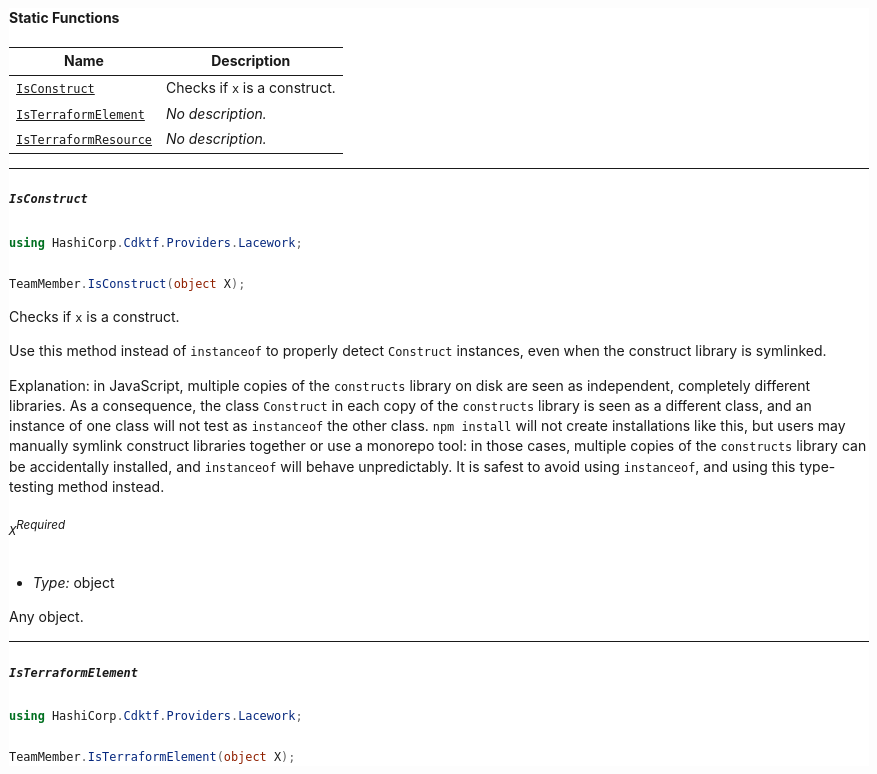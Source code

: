 #### Static Functions <a name="Static Functions" id="Static Functions"></a>

| **Name** | **Description** |
| --- | --- |
| <code><a href="#rhizo-co-terraform-provider-lacework.teamMember.TeamMember.isConstruct">IsConstruct</a></code> | Checks if `x` is a construct. |
| <code><a href="#rhizo-co-terraform-provider-lacework.teamMember.TeamMember.isTerraformElement">IsTerraformElement</a></code> | *No description.* |
| <code><a href="#rhizo-co-terraform-provider-lacework.teamMember.TeamMember.isTerraformResource">IsTerraformResource</a></code> | *No description.* |

---

##### `IsConstruct` <a name="IsConstruct" id="rhizo-co-terraform-provider-lacework.teamMember.TeamMember.isConstruct"></a>

```csharp
using HashiCorp.Cdktf.Providers.Lacework;

TeamMember.IsConstruct(object X);
```

Checks if `x` is a construct.

Use this method instead of `instanceof` to properly detect `Construct`
instances, even when the construct library is symlinked.

Explanation: in JavaScript, multiple copies of the `constructs` library on
disk are seen as independent, completely different libraries. As a
consequence, the class `Construct` in each copy of the `constructs` library
is seen as a different class, and an instance of one class will not test as
`instanceof` the other class. `npm install` will not create installations
like this, but users may manually symlink construct libraries together or
use a monorepo tool: in those cases, multiple copies of the `constructs`
library can be accidentally installed, and `instanceof` will behave
unpredictably. It is safest to avoid using `instanceof`, and using
this type-testing method instead.

###### `X`<sup>Required</sup> <a name="X" id="rhizo-co-terraform-provider-lacework.teamMember.TeamMember.isConstruct.parameter.x"></a>

- *Type:* object

Any object.

---

##### `IsTerraformElement` <a name="IsTerraformElement" id="rhizo-co-terraform-provider-lacework.teamMember.TeamMember.isTerraformElement"></a>

```csharp
using HashiCorp.Cdktf.Providers.Lacework;

TeamMember.IsTerraformElement(object X);
```
